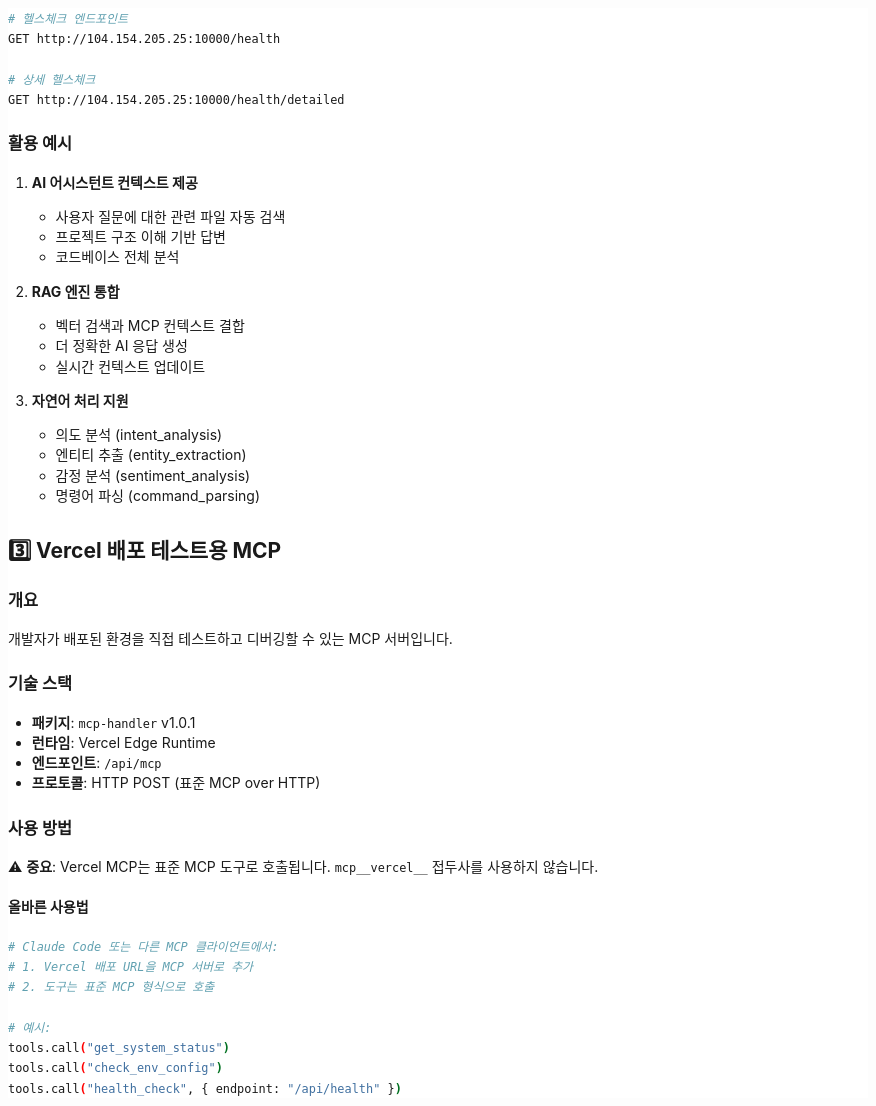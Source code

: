 ```bash
# 헬스체크 엔드포인트
GET http://104.154.205.25:10000/health

# 상세 헬스체크
GET http://104.154.205.25:10000/health/detailed
```

### 활용 예시

1. **AI 어시스턴트 컨텍스트 제공**
   - 사용자 질문에 대한 관련 파일 자동 검색
   - 프로젝트 구조 이해 기반 답변
   - 코드베이스 전체 분석

2. **RAG 엔진 통합**
   - 벡터 검색과 MCP 컨텍스트 결합
   - 더 정확한 AI 응답 생성
   - 실시간 컨텍스트 업데이트

3. **자연어 처리 지원**
   - 의도 분석 (intent_analysis)
   - 엔티티 추출 (entity_extraction)
   - 감정 분석 (sentiment_analysis)
   - 명령어 파싱 (command_parsing)

## 3️⃣ Vercel 배포 테스트용 MCP

### 개요

개발자가 배포된 환경을 직접 테스트하고 디버깅할 수 있는 MCP 서버입니다.

### 기술 스택

- **패키지**: `mcp-handler` v1.0.1
- **런타임**: Vercel Edge Runtime
- **엔드포인트**: `/api/mcp`
- **프로토콜**: HTTP POST (표준 MCP over HTTP)

### 사용 방법

⚠️ **중요**: Vercel MCP는 표준 MCP 도구로 호출됩니다. `mcp__vercel__` 접두사를 사용하지 않습니다.

#### 올바른 사용법

```bash
# Claude Code 또는 다른 MCP 클라이언트에서:
# 1. Vercel 배포 URL을 MCP 서버로 추가
# 2. 도구는 표준 MCP 형식으로 호출

# 예시:
tools.call("get_system_status")
tools.call("check_env_config")
tools.call("health_check", { endpoint: "/api/health" })
```
